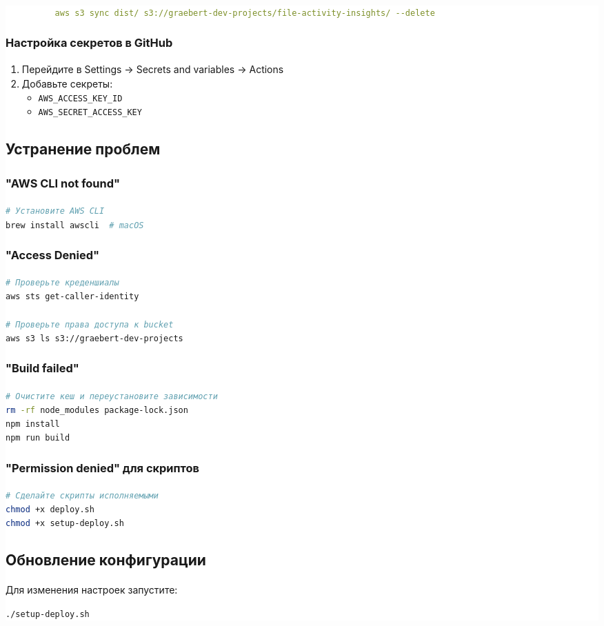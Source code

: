 ```yaml
          aws s3 sync dist/ s3://graebert-dev-projects/file-activity-insights/ --delete
```

### Настройка секретов в GitHub

1. Перейдите в Settings → Secrets and variables → Actions
2. Добавьте секреты:
   - `AWS_ACCESS_KEY_ID`
   - `AWS_SECRET_ACCESS_KEY`

## Устранение проблем

### "AWS CLI not found"

```bash
# Установите AWS CLI
brew install awscli  # macOS
```

### "Access Denied"

```bash
# Проверьте креденшиалы
aws sts get-caller-identity

# Проверьте права доступа к bucket
aws s3 ls s3://graebert-dev-projects
```

### "Build failed"

```bash
# Очистите кеш и переустановите зависимости
rm -rf node_modules package-lock.json
npm install
npm run build
```

### "Permission denied" для скриптов

```bash
# Сделайте скрипты исполняемыми
chmod +x deploy.sh
chmod +x setup-deploy.sh
```

## Обновление конфигурации

Для изменения настроек запустите:

```bash
./setup-deploy.sh
```
